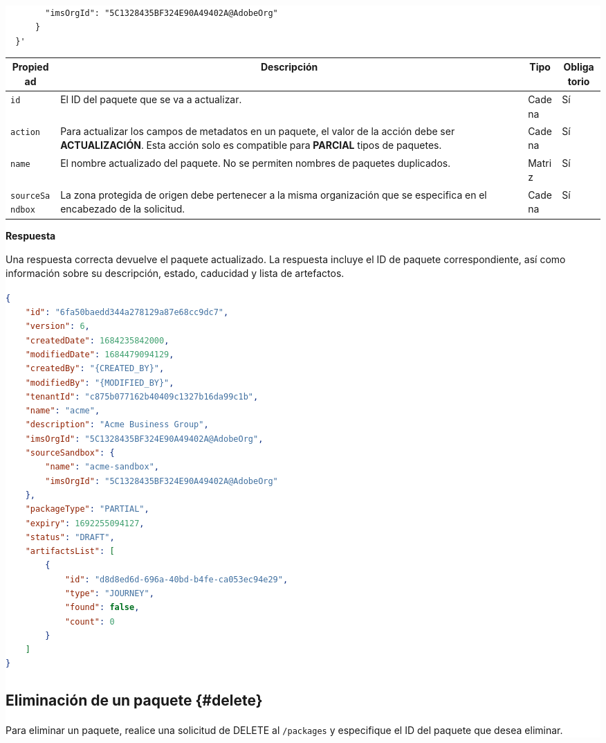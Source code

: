 ```shell
        "imsOrgId": "5C1328435BF324E90A49402A@AdobeOrg"
      }
  }'
```

| Propiedad | Descripción | Tipo | Obligatorio |
| --- | --- | --- | --- |
| `id` | El ID del paquete que se va a actualizar. | Cadena | Sí |
| `action` | Para actualizar los campos de metadatos en un paquete, el valor de la acción debe ser **ACTUALIZACIÓN**. Esta acción solo es compatible para **PARCIAL** tipos de paquetes. | Cadena | Sí |
| `name` | El nombre actualizado del paquete. No se permiten nombres de paquetes duplicados. | Matriz | Sí |
| `sourceSandbox` | La zona protegida de origen debe pertenecer a la misma organización que se especifica en el encabezado de la solicitud. | Cadena | Sí |

**Respuesta**

Una respuesta correcta devuelve el paquete actualizado. La respuesta incluye el ID de paquete correspondiente, así como información sobre su descripción, estado, caducidad y lista de artefactos.

```json
{
    "id": "6fa50baedd344a278129a87e68cc9dc7",
    "version": 6,
    "createdDate": 1684235842000,
    "modifiedDate": 1684479094129,
    "createdBy": "{CREATED_BY}",
    "modifiedBy": "{MODIFIED_BY}",
    "tenantId": "c875b077162b40409c1327b16da99c1b",
    "name": "acme",
    "description": "Acme Business Group",
    "imsOrgId": "5C1328435BF324E90A49402A@AdobeOrg",    
    "sourceSandbox": {
        "name": "acme-sandbox",
        "imsOrgId": "5C1328435BF324E90A49402A@AdobeOrg"
    },
    "packageType": "PARTIAL",
    "expiry": 1692255094127,
    "status": "DRAFT",    
    "artifactsList": [
        {
            "id": "d8d8ed6d-696a-40bd-b4fe-ca053ec94e29",
            "type": "JOURNEY",
            "found": false,
            "count": 0
        }
    ]
}
```

## Eliminación de un paquete {#delete}

Para eliminar un paquete, realice una solicitud de DELETE al `/packages` y especifique el ID del paquete que desea eliminar.
